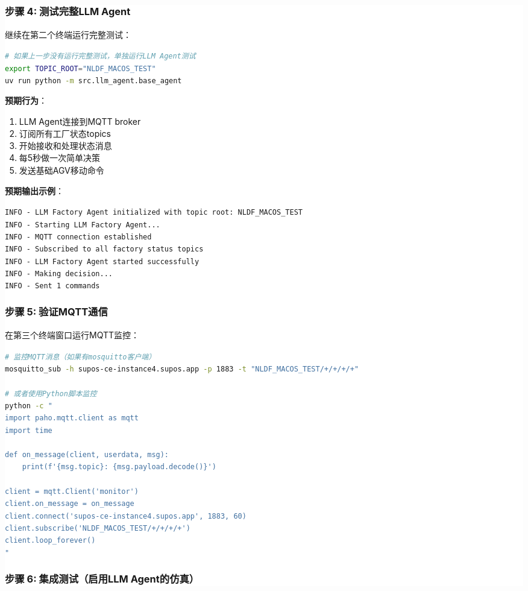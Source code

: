 ### 步骤 4: 测试完整LLM Agent

继续在第二个终端运行完整测试：

```bash
# 如果上一步没有运行完整测试，单独运行LLM Agent测试
export TOPIC_ROOT="NLDF_MACOS_TEST"
uv run python -m src.llm_agent.base_agent
```

**预期行为**：
1. LLM Agent连接到MQTT broker
2. 订阅所有工厂状态topics
3. 开始接收和处理状态消息
4. 每5秒做一次简单决策
5. 发送基础AGV移动命令

**预期输出示例**：
```
INFO - LLM Factory Agent initialized with topic root: NLDF_MACOS_TEST
INFO - Starting LLM Factory Agent...
INFO - MQTT connection established
INFO - Subscribed to all factory status topics
INFO - LLM Factory Agent started successfully
INFO - Making decision...
INFO - Sent 1 commands
```

### 步骤 5: 验证MQTT通信

在第三个终端窗口运行MQTT监控：

```bash
# 监控MQTT消息（如果有mosquitto客户端）
mosquitto_sub -h supos-ce-instance4.supos.app -p 1883 -t "NLDF_MACOS_TEST/+/+/+/+"

# 或者使用Python脚本监控
python -c "
import paho.mqtt.client as mqtt
import time

def on_message(client, userdata, msg):
    print(f'{msg.topic}: {msg.payload.decode()}')

client = mqtt.Client('monitor')
client.on_message = on_message
client.connect('supos-ce-instance4.supos.app', 1883, 60)
client.subscribe('NLDF_MACOS_TEST/+/+/+/+')
client.loop_forever()
"
```

### 步骤 6: 集成测试（启用LLM Agent的仿真）
